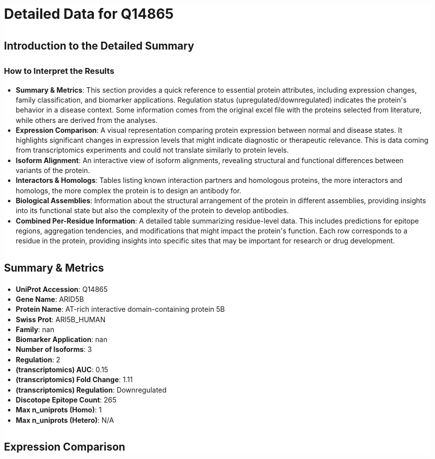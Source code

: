# Detailed Data for Q14865


## Introduction to the Detailed Summary

### How to Interpret the Results

- **Summary & Metrics**: This section provides a quick reference to essential protein attributes, including expression changes, family classification, and biomarker applications. Regulation status (upregulated/downregulated) indicates the protein's behavior in a disease context. Some information comes from the original excel file with the proteins selected from literature, while others are derived from the analyses.
- **Expression Comparison**: A visual representation comparing protein expression between normal and disease states. It highlights significant changes in expression levels that might indicate diagnostic or therapeutic relevance. This is data coming from transcriptomics experiments and could not translate similarly to protein levels.
- **Isoform Alignment**: An interactive view of isoform alignments, revealing structural and functional differences between variants of the protein.
- **Interactors & Homologs**: Tables listing known interaction partners and homologous proteins, the more interactors and homologs, the more complex the protein is to design an antibody for.
- **Biological Assemblies**: Information about the structural arrangement of the protein in different assemblies, providing insights into its functional state but also the complexity of the protein to develop antibodies.
- **Combined Per-Residue Information**: A detailed table summarizing residue-level data. This includes predictions for epitope regions, aggregation tendencies, and modifications that might impact the protein's function. Each row corresponds to a residue in the protein, providing insights into specific sites that may be important for research or drug development.
## Summary & Metrics

- **UniProt Accession**: Q14865
- **Gene Name**: ARID5B
- **Protein Name**: AT-rich interactive domain-containing protein 5B
- **Swiss Prot**: ARI5B_HUMAN
- **Family**: nan
- **Biomarker Application**: nan
- **Number of Isoforms**: 3
- **Regulation**: 2
- **(transcriptomics) AUC**: 0.15
- **(transcriptomics) Fold Change**: 1.11
- **(transcriptomics) Regulation**: Downregulated
- **Discotope Epitope Count**: 265
- **Max n_uniprots (Homo)**: 1
- **Max n_uniprots (Hetero)**: N/A


## Expression Comparison
